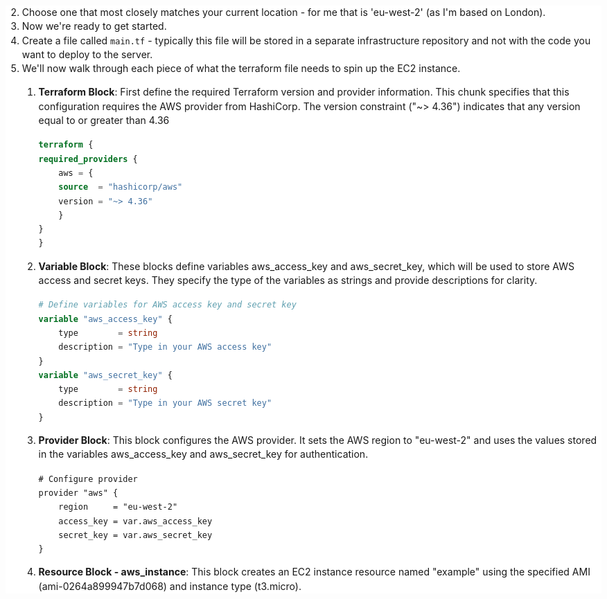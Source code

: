    2. Choose one that most closely matches your current location - for me that is 'eu-west-2' (as I'm based on London).
6. Now we're ready to get started.
7. Create a file called `main.tf` - typically this file will be stored in a separate infrastructure repository and not with the code you want to deploy to the server.
8. We'll now walk through each piece of what the terraform file needs to spin up the EC2 instance.
   1. **Terraform Block**: First define the required Terraform version and provider information. This chunk specifies that this configuration requires the AWS provider from HashiCorp. The version constraint ("~> 4.36") indicates that any version equal to or greater than 4.36
   
        ```terraform
        terraform {
        required_providers {
            aws = {
            source  = "hashicorp/aws"
            version = "~> 4.36"
            }
        }
        }
        ```

    2. **Variable Block**: These blocks define variables aws_access_key and aws_secret_key, which will be used to store AWS access and secret keys.
    They specify the type of the variables as strings and provide descriptions for clarity.
        ```terraform
        # Define variables for AWS access key and secret key
        variable "aws_access_key" {
            type        = string
            description = "Type in your AWS access key"
        }
        variable "aws_secret_key" {
            type        = string
            description = "Type in your AWS secret key"
        }
        ```
     3. **Provider Block**: This block configures the AWS provider.
    It sets the AWS region to "eu-west-2" and uses the values stored in the variables aws_access_key and aws_secret_key for authentication.

        ```
        # Configure provider
        provider "aws" {
            region     = "eu-west-2"
            access_key = var.aws_access_key
            secret_key = var.aws_secret_key
        }
        ```
    4. **Resource Block - aws_instance**: This block creates an EC2 instance resource named "example" using the specified AMI (ami-0264a899947b7d068) and instance type (t3.micro).
